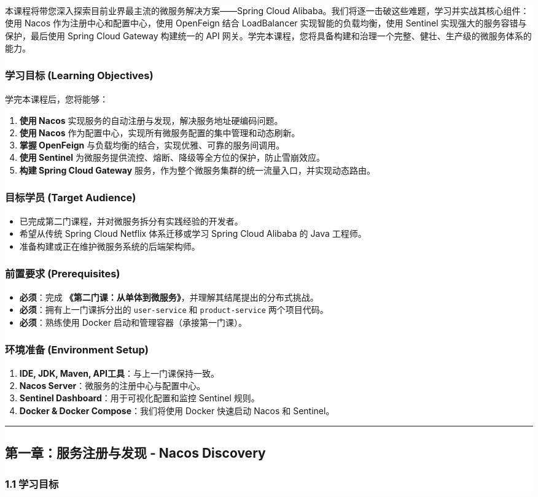 本课程将带您深入探索目前业界最主流的微服务解决方案——Spring Cloud Alibaba。我们将逐一击破这些难题，学习并实战其核心组件：使用 Nacos 作为注册中心和配置中心，使用 OpenFeign 结合 LoadBalancer 实现智能的负载均衡，使用 Sentinel 实现强大的服务容错与保护，最后使用 Spring Cloud Gateway 构建统一的 API 网关。学完本课程，您将具备构建和治理一个完整、健壮、生产级的微服务体系的能力。



### **学习目标 (Learning Objectives)**



学完本课程后，您将能够：

1. **使用 Nacos** 实现服务的自动注册与发现，解决服务地址硬编码问题。
2. **使用 Nacos** 作为配置中心，实现所有微服务配置的集中管理和动态刷新。
3. **掌握 OpenFeign** 与负载均衡的结合，实现优雅、可靠的服务间调用。
4. **使用 Sentinel** 为微服务提供流控、熔断、降级等全方位的保护，防止雪崩效应。
5. **构建 Spring Cloud Gateway** 服务，作为整个微服务集群的统一流量入口，并实现动态路由。



### **目标学员 (Target Audience)**



- 已完成第二门课程，并对微服务拆分有实践经验的开发者。
- 希望从传统 Spring Cloud Netflix 体系迁移或学习 Spring Cloud Alibaba 的 Java 工程师。
- 准备构建或正在维护微服务系统的后端架构师。



### **前置要求 (Prerequisites)**



- **必须**：完成 **《第二门课：从单体到微服务》**，并理解其结尾提出的分布式挑战。
- **必须**：拥有上一门课拆分出的 `user-service` 和 `product-service` 两个项目代码。
- **必须**：熟练使用 Docker 启动和管理容器（承接第一门课）。



### **环境准备 (Environment Setup)**



1. **IDE, JDK, Maven, API工具**：与上一门课保持一致。
2. **Nacos Server**：微服务的注册中心与配置中心。
3. **Sentinel Dashboard**：用于可视化配置和监控 Sentinel 规则。
4. **Docker & Docker Compose**：我们将使用 Docker 快速启动 Nacos 和 Sentinel。

------



## **第一章：服务注册与发现 - Nacos Discovery**





### **1.1 学习目标**

